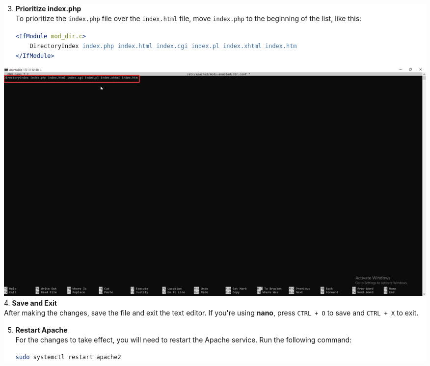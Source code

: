 3. **Prioritize index.php**  
   To prioritize the `index.php` file over the `index.html` file, move `index.php` to the beginning of the list, like this:
   ```apache
   <IfModule mod_dir.c>
       DirectoryIndex index.php index.html index.cgi index.pl index.xhtml index.htm
   </IfModule>
   ```
![26](img/26.png)
4. **Save and Exit**  
   After making the changes, save the file and exit the text editor. If you're using **nano**, press `CTRL + O` to save and `CTRL + X` to exit.

5. **Restart Apache**  
   For the changes to take effect, you will need to restart the Apache service. Run the following command:
   ```bash
   sudo systemctl restart apache2
   ```